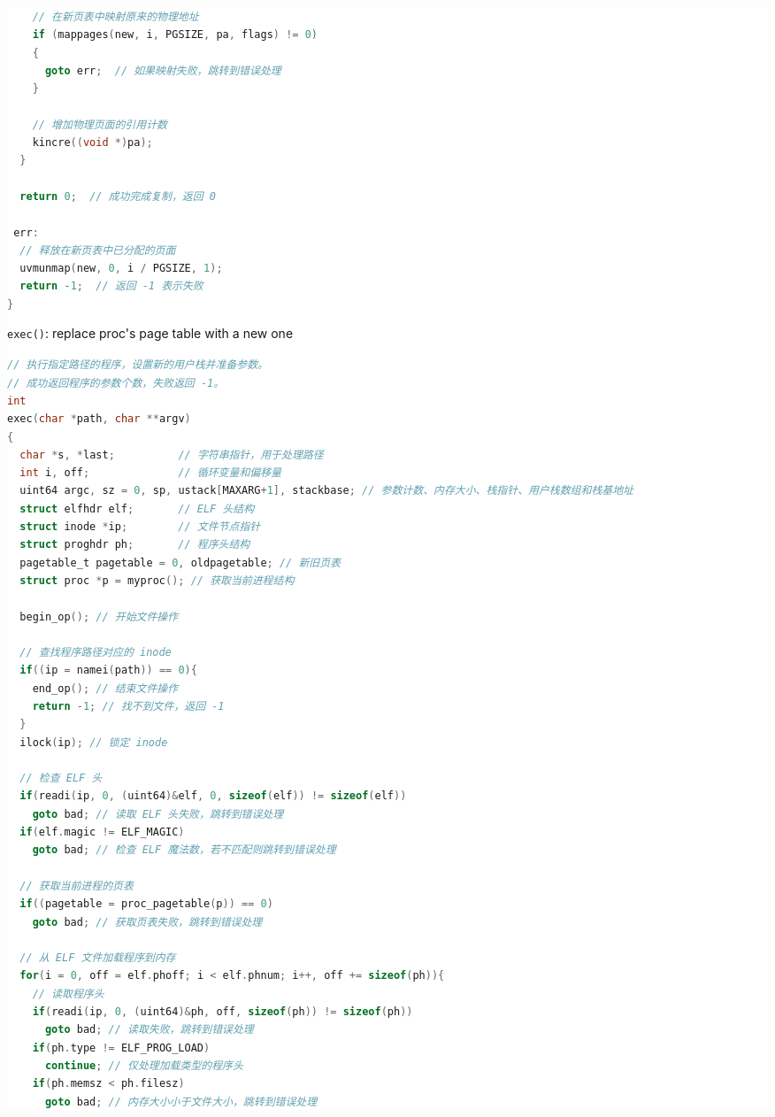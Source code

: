 ```c
    // 在新页表中映射原来的物理地址
    if (mappages(new, i, PGSIZE, pa, flags) != 0)
    {
      goto err;  // 如果映射失败，跳转到错误处理
    }

    // 增加物理页面的引用计数
    kincre((void *)pa);
  }
  
  return 0;  // 成功完成复制，返回 0

 err:
  // 释放在新页表中已分配的页面
  uvmunmap(new, 0, i / PGSIZE, 1);
  return -1;  // 返回 -1 表示失败
}
```

`exec()`: replace proc's page table with a new one

```c
// 执行指定路径的程序，设置新的用户栈并准备参数。
// 成功返回程序的参数个数，失败返回 -1。
int
exec(char *path, char **argv)
{
  char *s, *last;          // 字符串指针，用于处理路径
  int i, off;              // 循环变量和偏移量
  uint64 argc, sz = 0, sp, ustack[MAXARG+1], stackbase; // 参数计数、内存大小、栈指针、用户栈数组和栈基地址
  struct elfhdr elf;       // ELF 头结构
  struct inode *ip;        // 文件节点指针
  struct proghdr ph;       // 程序头结构
  pagetable_t pagetable = 0, oldpagetable; // 新旧页表
  struct proc *p = myproc(); // 获取当前进程结构

  begin_op(); // 开始文件操作

  // 查找程序路径对应的 inode
  if((ip = namei(path)) == 0){
    end_op(); // 结束文件操作
    return -1; // 找不到文件，返回 -1
  }
  ilock(ip); // 锁定 inode

  // 检查 ELF 头
  if(readi(ip, 0, (uint64)&elf, 0, sizeof(elf)) != sizeof(elf))
    goto bad; // 读取 ELF 头失败，跳转到错误处理
  if(elf.magic != ELF_MAGIC)
    goto bad; // 检查 ELF 魔法数，若不匹配则跳转到错误处理

  // 获取当前进程的页表
  if((pagetable = proc_pagetable(p)) == 0)
    goto bad; // 获取页表失败，跳转到错误处理

  // 从 ELF 文件加载程序到内存
  for(i = 0, off = elf.phoff; i < elf.phnum; i++, off += sizeof(ph)){
    // 读取程序头
    if(readi(ip, 0, (uint64)&ph, off, sizeof(ph)) != sizeof(ph))
      goto bad; // 读取失败，跳转到错误处理
    if(ph.type != ELF_PROG_LOAD)
      continue; // 仅处理加载类型的程序头
    if(ph.memsz < ph.filesz)
      goto bad; // 内存大小小于文件大小，跳转到错误处理
```